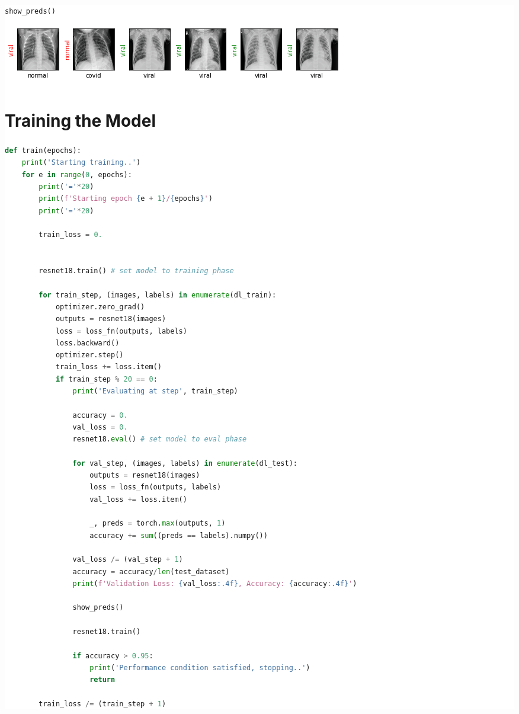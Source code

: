 ```python
show_preds()
```


![png](output_22_0.png)


# Training the Model


```python
def train(epochs):
    print('Starting training..')
    for e in range(0, epochs):
        print('='*20)
        print(f'Starting epoch {e + 1}/{epochs}')
        print('='*20)

        train_loss = 0.
        

        resnet18.train() # set model to training phase

        for train_step, (images, labels) in enumerate(dl_train):
            optimizer.zero_grad()
            outputs = resnet18(images)
            loss = loss_fn(outputs, labels)
            loss.backward()
            optimizer.step()
            train_loss += loss.item()
            if train_step % 20 == 0:
                print('Evaluating at step', train_step)

                accuracy = 0.
                val_loss = 0.
                resnet18.eval() # set model to eval phase

                for val_step, (images, labels) in enumerate(dl_test):
                    outputs = resnet18(images)
                    loss = loss_fn(outputs, labels)
                    val_loss += loss.item()

                    _, preds = torch.max(outputs, 1)
                    accuracy += sum((preds == labels).numpy())

                val_loss /= (val_step + 1)
                accuracy = accuracy/len(test_dataset)
                print(f'Validation Loss: {val_loss:.4f}, Accuracy: {accuracy:.4f}')

                show_preds()

                resnet18.train()

                if accuracy > 0.95:
                    print('Performance condition satisfied, stopping..')
                    return

        train_loss /= (train_step + 1)

```